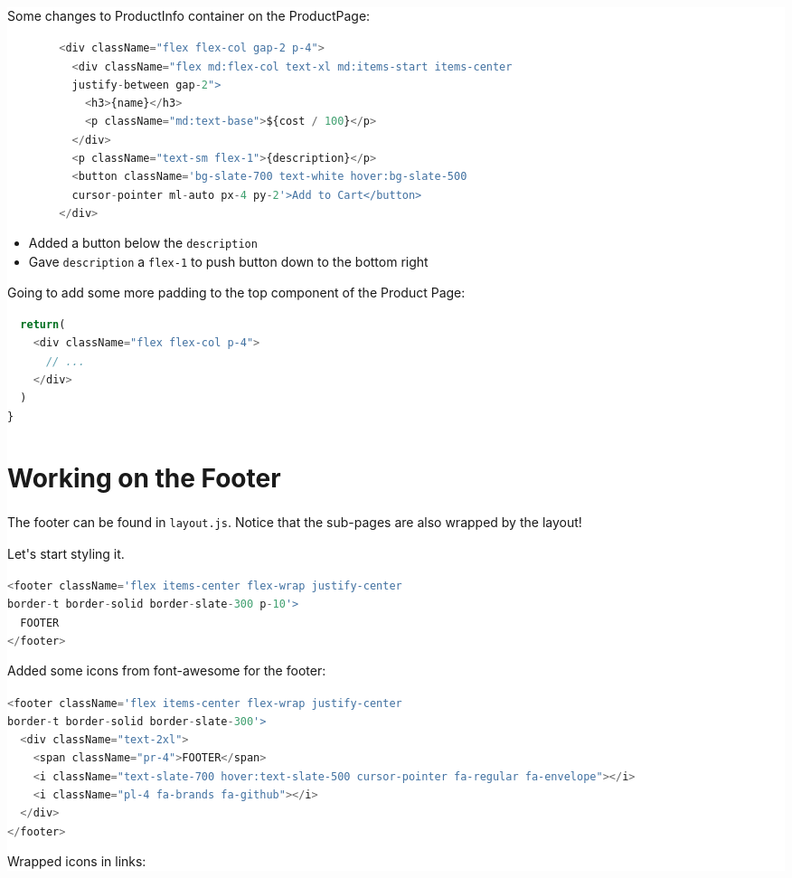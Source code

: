 Some changes to ProductInfo container on the ProductPage:

```js
        <div className="flex flex-col gap-2 p-4">
          <div className="flex md:flex-col text-xl md:items-start items-center
          justify-between gap-2">
            <h3>{name}</h3>
            <p className="md:text-base">${cost / 100}</p>
          </div>
          <p className="text-sm flex-1">{description}</p>
          <button className='bg-slate-700 text-white hover:bg-slate-500
          cursor-pointer ml-auto px-4 py-2'>Add to Cart</button>
        </div>
```

- Added a button below the `description`
- Gave `description` a `flex-1` to push button down to the bottom right

Going to add some more padding to the top component of the Product Page:

```js
  return(
    <div className="flex flex-col p-4">
      // ...
    </div>
  )
}
```

# Working on the Footer

The footer can be found in `layout.js`. Notice that the sub-pages are also wrapped by the layout!

Let's start styling it.

```js
<footer className='flex items-center flex-wrap justify-center
border-t border-solid border-slate-300 p-10'>
  FOOTER
</footer>
```

Added some icons from font-awesome for the footer:

```js
<footer className='flex items-center flex-wrap justify-center
border-t border-solid border-slate-300'>
  <div className="text-2xl">
    <span className="pr-4">FOOTER</span>
    <i className="text-slate-700 hover:text-slate-500 cursor-pointer fa-regular fa-envelope"></i>
    <i className="pl-4 fa-brands fa-github"></i>
  </div>
</footer>
```

Wrapped icons in links:
